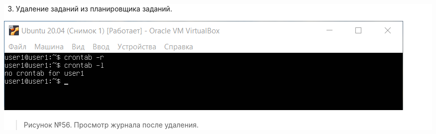 3. Удаление заданий из планировщика заданий.

 ![](./Screen/Part15/cronno_rul.png)
>Рисунок №56. Просмотр журнала после удаления.
